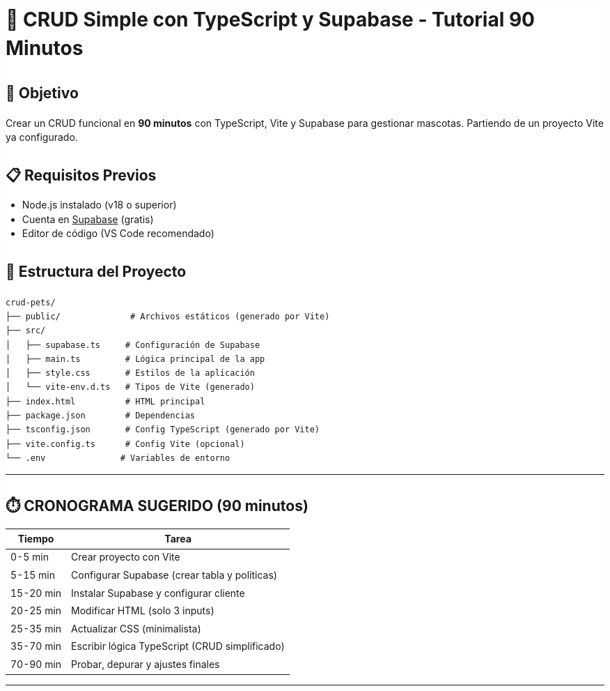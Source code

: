 # 🐾 CRUD Simple con TypeScript y Supabase - Tutorial 90 Minutos

## 🎯 Objetivo
Crear un CRUD funcional en **90 minutos** con TypeScript, Vite y Supabase para gestionar mascotas. Partiendo de un proyecto Vite ya configurado.

## 📋 Requisitos Previos
- Node.js instalado (v18 o superior)
- Cuenta en [Supabase](https://supabase.com) (gratis)
- Editor de código (VS Code recomendado)

## 📁 Estructura del Proyecto
```
crud-pets/
├── public/              # Archivos estáticos (generado por Vite)
├── src/
│   ├── supabase.ts     # Configuración de Supabase
│   ├── main.ts         # Lógica principal de la app
│   ├── style.css       # Estilos de la aplicación
│   └── vite-env.d.ts   # Tipos de Vite (generado)
├── index.html          # HTML principal
├── package.json        # Dependencias
├── tsconfig.json       # Config TypeScript (generado por Vite)
├── vite.config.ts      # Config Vite (opcional)
└── .env               # Variables de entorno
```

---

## ⏱️ CRONOGRAMA SUGERIDO (90 minutos)

| Tiempo | Tarea |
|--------|-------|
| 0-5 min | Crear proyecto con Vite |
| 5-15 min | Configurar Supabase (crear tabla y políticas) |
| 15-20 min | Instalar Supabase y configurar cliente |
| 20-25 min | Modificar HTML (solo 3 inputs) |
| 25-35 min | Actualizar CSS (minimalista) |
| 35-70 min | Escribir lógica TypeScript (CRUD simplificado) |
| 70-90 min | Probar, depurar y ajustes finales |

---
